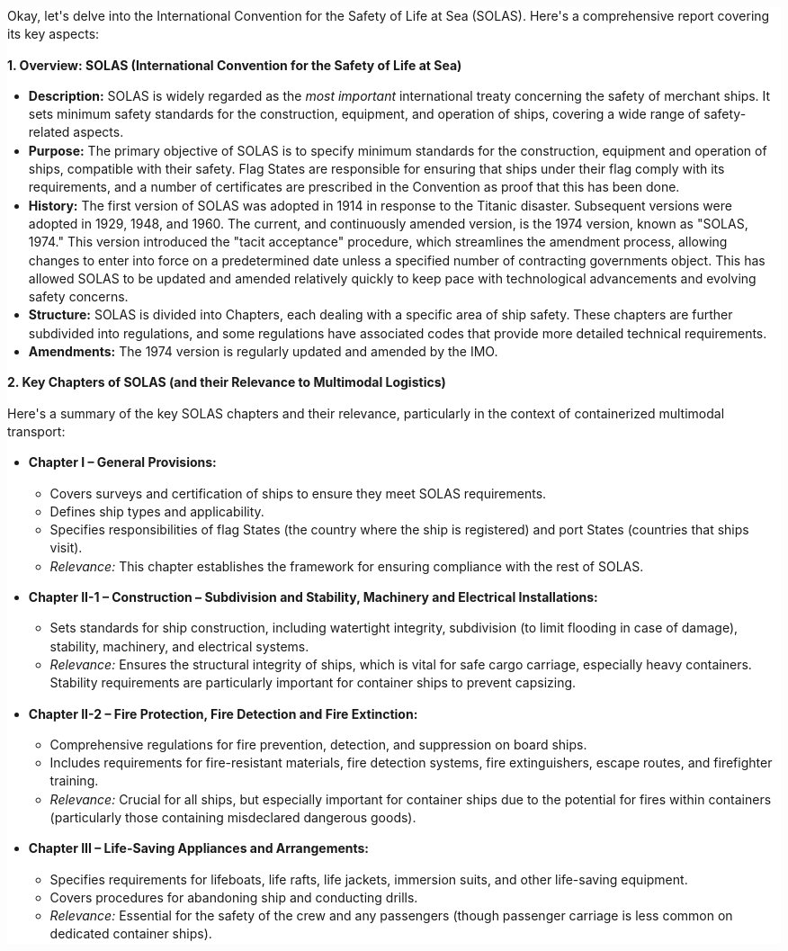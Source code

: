 Okay, let's delve into the International Convention for the Safety of Life at Sea (SOLAS). Here's a comprehensive report covering its key aspects:

**1. Overview: SOLAS (International Convention for the Safety of Life at Sea)**

*   **Description:** SOLAS is widely regarded as the *most important* international treaty concerning the safety of merchant ships. It sets minimum safety standards for the construction, equipment, and operation of ships, covering a wide range of safety-related aspects.
*   **Purpose:** The primary objective of SOLAS is to specify minimum standards for the construction, equipment and operation of ships, compatible with their safety. Flag States are responsible for ensuring that ships under their flag comply with its requirements, and a number of certificates are prescribed in the Convention as proof that this has been done.
*   **History:** The first version of SOLAS was adopted in 1914 in response to the Titanic disaster. Subsequent versions were adopted in 1929, 1948, and 1960. The current, and continuously amended version, is the 1974 version, known as "SOLAS, 1974." This version introduced the "tacit acceptance" procedure, which streamlines the amendment process, allowing changes to enter into force on a predetermined date unless a specified number of contracting governments object. This has allowed SOLAS to be updated and amended relatively quickly to keep pace with technological advancements and evolving safety concerns.
*   **Structure:** SOLAS is divided into Chapters, each dealing with a specific area of ship safety. These chapters are further subdivided into regulations, and some regulations have associated codes that provide more detailed technical requirements.
* **Amendments:** The 1974 version is regularly updated and amended by the IMO.

**2. Key Chapters of SOLAS (and their Relevance to Multimodal Logistics)**

Here's a summary of the key SOLAS chapters and their relevance, particularly in the context of containerized multimodal transport:

*   **Chapter I – General Provisions:**
    *   Covers surveys and certification of ships to ensure they meet SOLAS requirements.
    *   Defines ship types and applicability.
    *   Specifies responsibilities of flag States (the country where the ship is registered) and port States (countries that ships visit).
    *   *Relevance:* This chapter establishes the framework for ensuring compliance with the rest of SOLAS.

*   **Chapter II-1 – Construction – Subdivision and Stability, Machinery and Electrical Installations:**
    *   Sets standards for ship construction, including watertight integrity, subdivision (to limit flooding in case of damage), stability, machinery, and electrical systems.
    *   *Relevance:*  Ensures the structural integrity of ships, which is vital for safe cargo carriage, especially heavy containers. Stability requirements are particularly important for container ships to prevent capsizing.

*   **Chapter II-2 – Fire Protection, Fire Detection and Fire Extinction:**
    *   Comprehensive regulations for fire prevention, detection, and suppression on board ships.
    *   Includes requirements for fire-resistant materials, fire detection systems, fire extinguishers, escape routes, and firefighter training.
    *   *Relevance:*  Crucial for all ships, but especially important for container ships due to the potential for fires within containers (particularly those containing misdeclared dangerous goods).

*   **Chapter III – Life-Saving Appliances and Arrangements:**
    *   Specifies requirements for lifeboats, life rafts, life jackets, immersion suits, and other life-saving equipment.
    *   Covers procedures for abandoning ship and conducting drills.
    *   *Relevance:*  Essential for the safety of the crew and any passengers (though passenger carriage is less common on dedicated container ships).

